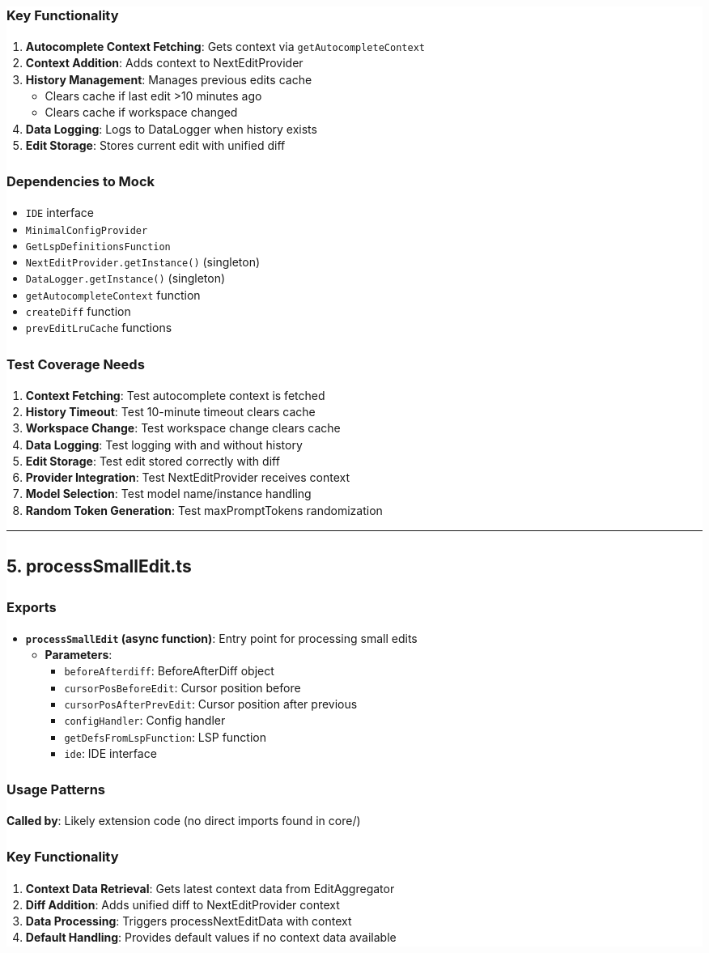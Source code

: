 ### Key Functionality
1. **Autocomplete Context Fetching**: Gets context via `getAutocompleteContext`
2. **Context Addition**: Adds context to NextEditProvider
3. **History Management**: Manages previous edits cache
   - Clears cache if last edit >10 minutes ago
   - Clears cache if workspace changed
4. **Data Logging**: Logs to DataLogger when history exists
5. **Edit Storage**: Stores current edit with unified diff

### Dependencies to Mock
- `IDE` interface
- `MinimalConfigProvider`
- `GetLspDefinitionsFunction`
- `NextEditProvider.getInstance()` (singleton)
- `DataLogger.getInstance()` (singleton)
- `getAutocompleteContext` function
- `createDiff` function
- `prevEditLruCache` functions

### Test Coverage Needs
1. **Context Fetching**: Test autocomplete context is fetched
2. **History Timeout**: Test 10-minute timeout clears cache
3. **Workspace Change**: Test workspace change clears cache
4. **Data Logging**: Test logging with and without history
5. **Edit Storage**: Test edit stored correctly with diff
6. **Provider Integration**: Test NextEditProvider receives context
7. **Model Selection**: Test model name/instance handling
8. **Random Token Generation**: Test maxPromptTokens randomization

---

## 5. processSmallEdit.ts

### Exports
- **`processSmallEdit` (async function)**: Entry point for processing small edits
  - **Parameters**:
    - `beforeAfterdiff`: BeforeAfterDiff object
    - `cursorPosBeforeEdit`: Cursor position before
    - `cursorPosAfterPrevEdit`: Cursor position after previous
    - `configHandler`: Config handler
    - `getDefsFromLspFunction`: LSP function
    - `ide`: IDE interface

### Usage Patterns
**Called by**: Likely extension code (no direct imports found in core/)

### Key Functionality
1. **Context Data Retrieval**: Gets latest context data from EditAggregator
2. **Diff Addition**: Adds unified diff to NextEditProvider context
3. **Data Processing**: Triggers processNextEditData with context
4. **Default Handling**: Provides default values if no context data available
